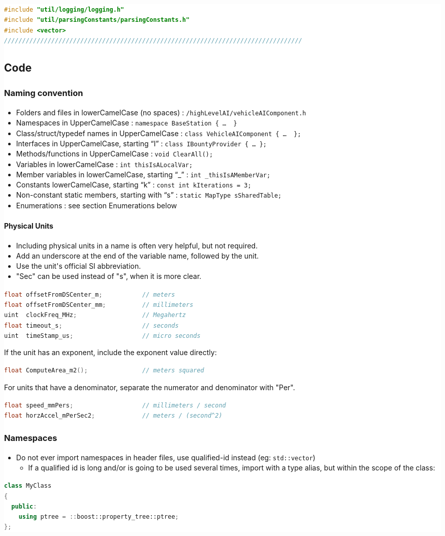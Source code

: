 ```c++
#include "util/logging/logging.h"
#include "util/parsingConstants/parsingConstants.h"
#include <vector>
//////////////////////////////////////////////////////////////////////////////////
```

## Code

### Naming convention

* Folders and files in lowerCamelCase (no spaces)        : `/highLevelAI/vehicleAIComponent.h`
* Namespaces in UpperCamelCase                        : `namespace BaseStation { …  }`
* Class/struct/typedef names in UpperCamelCase        : `class VehicleAIComponent { …  };`
* Interfaces in UpperCamelCase, starting “I”                : `class IBountyProvider { … };`
* Methods/functions in UpperCamelCase                : `void ClearAll();`
* Variables in lowerCamelCase                                : `int thisIsALocalVar;`
* Member variables in lowerCamelCase, starting “_”        : `int _thisIsAMemberVar;`
* Constants lowerCamelCase, starting “k”                : `const int kIterations = 3;`
* Non-constant static members, starting with “s”        : `static MapType sSharedTable;`
* Enumerations : see section Enumerations below 

#### Physical Units

* Including physical units in a name is often very helpful, but not required.
* Add an underscore at the end of the variable name, followed by the unit.
* Use the unit's official SI abbreviation.
* "Sec" can be used instead of "s", when it is more clear.
```c++
float offsetFromDSCenter_m;           // meters
float offsetFromDSCenter_mm;          // millimeters
uint  clockFreq_MHz;                  // Megahertz
float timeout_s;                      // seconds
uint  timeStamp_us;                   // micro seconds
```

If the unit has an exponent, include the exponent value directly:
```c++
float ComputeArea_m2();               // meters squared
```

For units that have a denominator, separate the numerator and denominator with "Per".
```c++
float speed_mmPers;                   // millimeters / second
float horzAccel_mPerSec2;             // meters / (second^2)
```

### Namespaces

* Do not ever import namespaces in header files, use qualified-id instead (eg: `std::vector`)
  * If a qualified id is long and/or is going to be used several times, import with a type alias, but within the scope of the class:

```c++
class MyClass
{
  public:
    using ptree = ::boost::property_tree::ptree;
};
```
